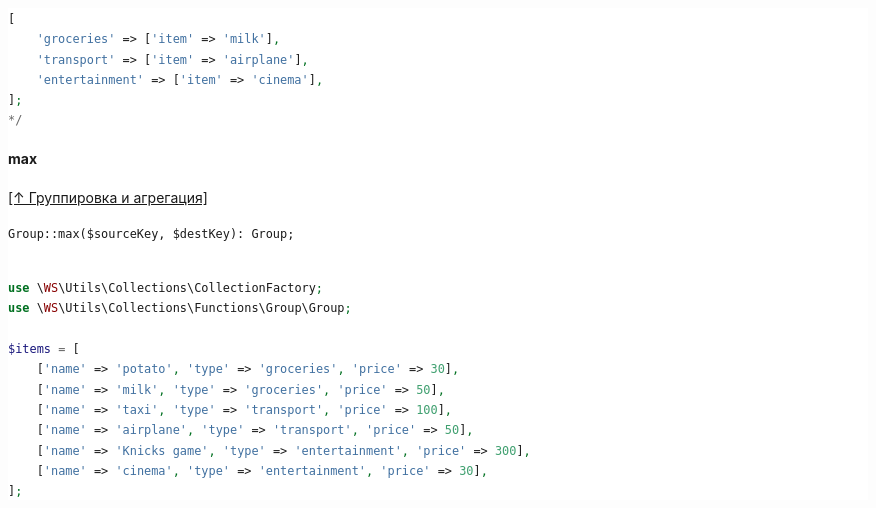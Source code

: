 ```php
[
    'groceries' => ['item' => 'milk'],
    'transport' => ['item' => 'airplane'],
    'entertainment' => ['item' => 'cinema'],
];
*/
```

#### max
[[↑ Группировка и агрегация]](#Группировка-и-агрегация)
```
Group::max($sourceKey, $destKey): Group;
```

```php

use \WS\Utils\Collections\CollectionFactory;
use \WS\Utils\Collections\Functions\Group\Group;

$items = [
    ['name' => 'potato', 'type' => 'groceries', 'price' => 30],
    ['name' => 'milk', 'type' => 'groceries', 'price' => 50],
    ['name' => 'taxi', 'type' => 'transport', 'price' => 100],
    ['name' => 'airplane', 'type' => 'transport', 'price' => 50],
    ['name' => 'Knicks game', 'type' => 'entertainment', 'price' => 300],
    ['name' => 'cinema', 'type' => 'entertainment', 'price' => 30],
];


